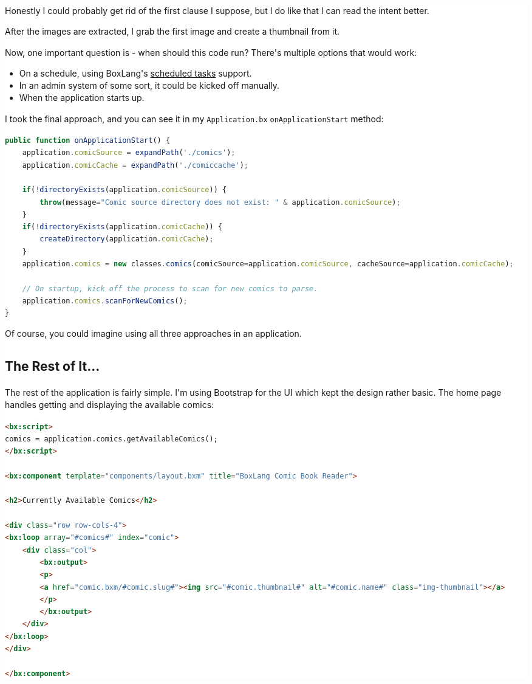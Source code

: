 Honestly I could probably get rid of the first clause I suppose, but I do like that I can read the intent better. 

After the images are extracted, I grab the first image and create a thumbnail from it. 

Now, one important question is - when should this code run? There's multiple options that would work:

* On a schedule, using BoxLang's [scheduled tasks](https://boxlang.ortusbooks.com/boxlang-framework/asynchronous-programming/scheduled-tasks) support. 
* In an admin system of some sort, it could be kicked off manually.
* When the application starts up.

I took the final approach, and you can see it in my `Application.bx` `onApplicationStart` method:

```js
public function onApplicationStart() {
	application.comicSource = expandPath('./comics');
	application.comicCache = expandPath('./comiccache');

	if(!directoryExists(application.comicSource)) {
		throw(message="Comic source directory does not exist: " & application.comicSource);
	}
	if(!directoryExists(application.comicCache)) {
		createDirectory(application.comicCache);
	}
	application.comics = new classes.comics(comicSource=application.comicSource, cacheSource=application.comicCache);

	// On startup, kick off the process to scan for new comics to parse.
	application.comics.scanForNewComics();
}
```

Of course, you could imagine using all three approaches in an application. 

## The Rest of It...

The rest of the application is fairly simple. I'm using Bootstrap for the UI which kept the design rather basic. The home page handles getting and displaying the available comics:

```html
<bx:script>
comics = application.comics.getAvailableComics();
</bx:script>

<bx:component template="components/layout.bxm" title="BoxLang Comic Book Reader">

<h2>Currently Available Comics</h2>

<div class="row row-cols-4">
<bx:loop array="#comics#" index="comic">
    <div class="col">
        <bx:output>
        <p>
        <a href="comic.bxm/#comic.slug#"><img src="#comic.thumbnail#" alt="#comic.name#" class="img-thumbnail"></a>
        </p>
        </bx:output>
    </div>
</bx:loop>
</div>

</bx:component>
```
